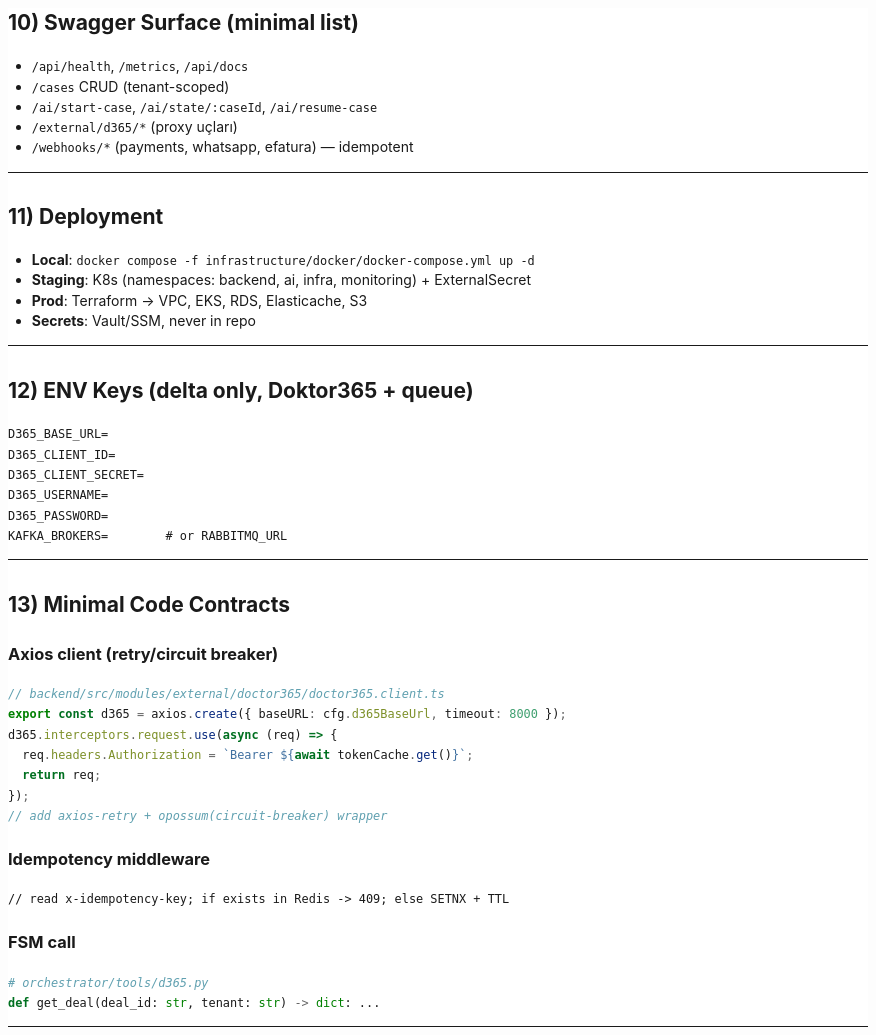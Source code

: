 
## 10) Swagger Surface (minimal list)

- `/api/health`, `/metrics`, `/api/docs`
- `/cases` CRUD (tenant-scoped)
- `/ai/start-case`, `/ai/state/:caseId`, `/ai/resume-case`
- `/external/d365/*` (proxy uçları)
- `/webhooks/*` (payments, whatsapp, efatura) — idempotent

---

## 11) Deployment

- **Local**: `docker compose -f infrastructure/docker/docker-compose.yml up -d`
- **Staging**: K8s (namespaces: backend, ai, infra, monitoring) + ExternalSecret
- **Prod**: Terraform → VPC, EKS, RDS, Elasticache, S3
- **Secrets**: Vault/SSM, never in repo

---

## 12) ENV Keys (delta only, Doktor365 + queue)

```
D365_BASE_URL=
D365_CLIENT_ID=
D365_CLIENT_SECRET=
D365_USERNAME=
D365_PASSWORD=
KAFKA_BROKERS=        # or RABBITMQ_URL
```

---

## 13) Minimal Code Contracts

### Axios client (retry/circuit breaker)
```typescript
// backend/src/modules/external/doctor365/doctor365.client.ts
export const d365 = axios.create({ baseURL: cfg.d365BaseUrl, timeout: 8000 });
d365.interceptors.request.use(async (req) => {
  req.headers.Authorization = `Bearer ${await tokenCache.get()}`;
  return req;
});
// add axios-retry + opossum(circuit-breaker) wrapper
```

### Idempotency middleware
```
// read x-idempotency-key; if exists in Redis -> 409; else SETNX + TTL
```

### FSM call
```python
# orchestrator/tools/d365.py
def get_deal(deal_id: str, tenant: str) -> dict: ...
```

---